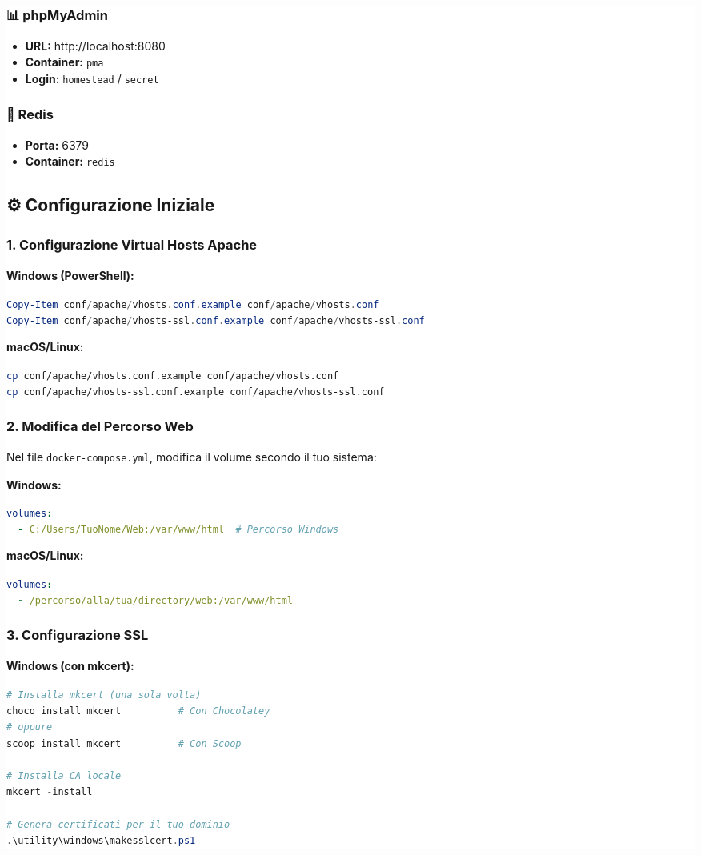 ### 📊 phpMyAdmin
- **URL:** http://localhost:8080
- **Container:** `pma`
- **Login:** `homestead` / `secret`

### 📡 Redis
- **Porta:** 6379
- **Container:** `redis`

## ⚙️ Configurazione Iniziale

### 1. Configurazione Virtual Hosts Apache

**Windows (PowerShell):**
```powershell
Copy-Item conf/apache/vhosts.conf.example conf/apache/vhosts.conf
Copy-Item conf/apache/vhosts-ssl.conf.example conf/apache/vhosts-ssl.conf
```

**macOS/Linux:**
```bash
cp conf/apache/vhosts.conf.example conf/apache/vhosts.conf
cp conf/apache/vhosts-ssl.conf.example conf/apache/vhosts-ssl.conf
```

### 2. Modifica del Percorso Web

Nel file `docker-compose.yml`, modifica il volume secondo il tuo sistema:

**Windows:**
```yaml
volumes:
  - C:/Users/TuoNome/Web:/var/www/html  # Percorso Windows
```

**macOS/Linux:**
```yaml
volumes:
  - /percorso/alla/tua/directory/web:/var/www/html
```

### 3. Configurazione SSL

**Windows (con mkcert):**
```powershell
# Installa mkcert (una sola volta)
choco install mkcert          # Con Chocolatey
# oppure
scoop install mkcert          # Con Scoop

# Installa CA locale
mkcert -install

# Genera certificati per il tuo dominio
.\utility\windows\makesslcert.ps1
```
